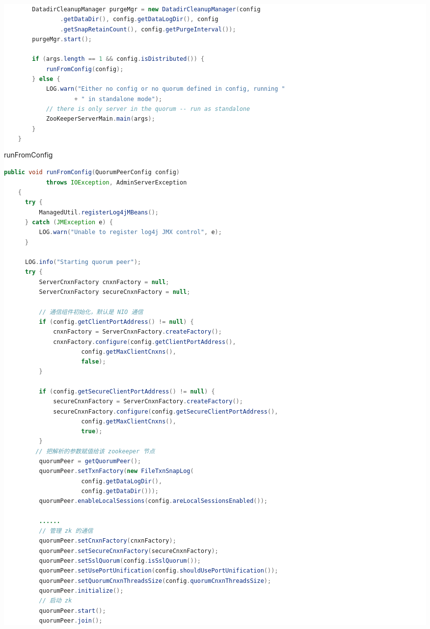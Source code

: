 ```java
        DatadirCleanupManager purgeMgr = new DatadirCleanupManager(config
                .getDataDir(), config.getDataLogDir(), config
                .getSnapRetainCount(), config.getPurgeInterval());
        purgeMgr.start();

        if (args.length == 1 && config.isDistributed()) {
            runFromConfig(config);
        } else {
            LOG.warn("Either no config or no quorum defined in config, running "
                    + " in standalone mode");
            // there is only server in the quorum -- run as standalone
            ZooKeeperServerMain.main(args);
        }
    }
```
runFromConfig

```java
public void runFromConfig(QuorumPeerConfig config)
            throws IOException, AdminServerException
    {
      try {
          ManagedUtil.registerLog4jMBeans();
      } catch (JMException e) {
          LOG.warn("Unable to register log4j JMX control", e);
      }

      LOG.info("Starting quorum peer");
      try {
          ServerCnxnFactory cnxnFactory = null;
          ServerCnxnFactory secureCnxnFactory = null;
		  
		  // 通信组件初始化，默认是 NIO 通信
          if (config.getClientPortAddress() != null) {
              cnxnFactory = ServerCnxnFactory.createFactory();
              cnxnFactory.configure(config.getClientPortAddress(),
                      config.getMaxClientCnxns(),
                      false);
          }
			
          if (config.getSecureClientPortAddress() != null) {
              secureCnxnFactory = ServerCnxnFactory.createFactory();
              secureCnxnFactory.configure(config.getSecureClientPortAddress(),
                      config.getMaxClientCnxns(),
                      true);
          }
		 // 把解析的参数赋值给该 zookeeper 节点
          quorumPeer = getQuorumPeer();
          quorumPeer.setTxnFactory(new FileTxnSnapLog(
                      config.getDataLogDir(),
                      config.getDataDir()));
          quorumPeer.enableLocalSessions(config.areLocalSessionsEnabled());

          ......
          // 管理 zk 的通信
		  quorumPeer.setCnxnFactory(cnxnFactory);
		  quorumPeer.setSecureCnxnFactory(secureCnxnFactory);
		  quorumPeer.setSslQuorum(config.isSslQuorum());
		  quorumPeer.setUsePortUnification(config.shouldUsePortUnification());
          quorumPeer.setQuorumCnxnThreadsSize(config.quorumCnxnThreadsSize);
          quorumPeer.initialize();
          // 启动 zk
          quorumPeer.start();
          quorumPeer.join();
```